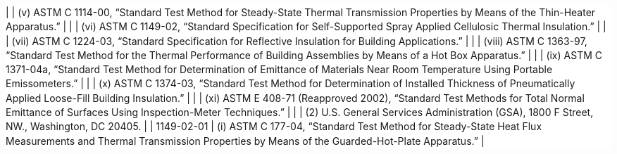 |            |             (v) ASTM C 1114-00, &#8220;Standard Test Method for Steady-State Thermal Transmission Properties by Means of the Thin-Heater Apparatus.&#8221;                                                                                                                                                                                                                                                                                                                                                                                                                                                                        |
|            |             (vi) ASTM C 1149-02, &#8220;Standard Specification for Self-Supported Spray Applied Cellulosic Thermal Insulation.&#8221;                                                                                                                                                                                                                                                                                                                                                                                                                                                                                             |
|            |             (vii) ASTM C 1224-03, &#8220;Standard Specification for Reflective Insulation for Building Applications.&#8221;                                                                                                                                                                                                                                                                                                                                                                                                                                                                                                       |
|            |             (viii) ASTM C 1363-97, &#8220;Standard Test Method for the Thermal Performance of Building Assemblies by Means of a Hot Box Apparatus.&#8221;                                                                                                                                                                                                                                                                                                                                                                                                                                                                         |
|            |             (ix) ASTM C 1371-04a, &#8220;Standard Test Method for Determination of Emittance of Materials Near Room Temperature Using Portable Emissometers.&#8221;                                                                                                                                                                                                                                                                                                                                                                                                                                                               |
|            |             (x) ASTM C 1374-03, &#8220;Standard Test Method for Determination of Installed Thickness of Pneumatically Applied Loose-Fill Building Insulation.&#8221;                                                                                                                                                                                                                                                                                                                                                                                                                                                              |
|            |             (xi) ASTM E 408-71 (Reapproved 2002), &#8220;Standard Test Methods for Total Normal Emittance of Surfaces Using Inspection-Meter Techniques.&#8221;                                                                                                                                                                                                                                                                                                                                                                                                                                                                   |
|            |             (2) U.S. General Services Administration (GSA), 1800 F Street, NW., Washington, DC 20405.                                                                                                                                                                                                                                                                                                                                                                                                                                                                                                                             |
| 1149-02-01 | (i) ASTM C 177-04, &#8220;Standard Test Method for Steady-State Heat Flux Measurements and Thermal Transmission Properties by Means of the Guarded-Hot-Plate Apparatus.&#8221;                                                                                                                                                                                                                                                                                                                                                                                                                                                    |